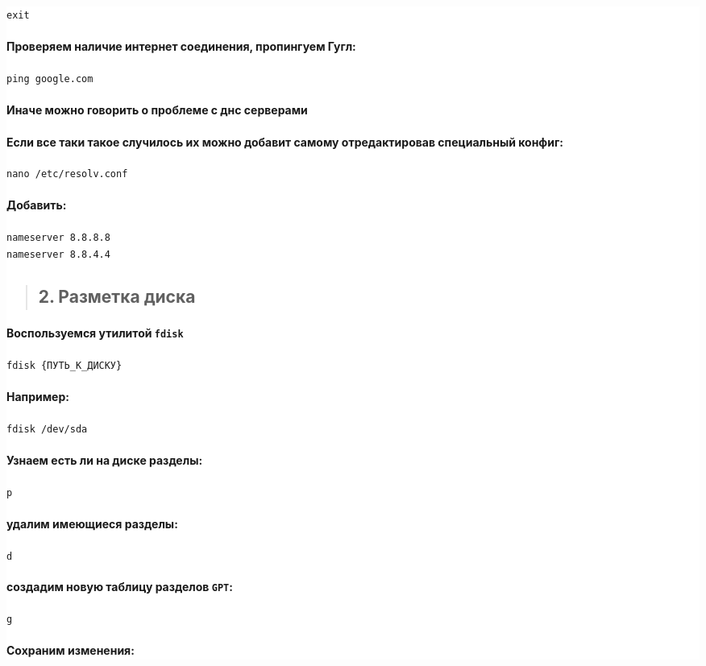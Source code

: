 ```
exit
```

#### Проверяем наличие интернет соединения, пропингуем Гугл:

```
ping google.com
```

#### Иначе можно говорить о проблеме с днс серверами

#### Если все таки такое случилось их можно добавит самому отредактировав специальный конфиг:

```
nano /etc/resolv.conf
```

#### Добавить:

```
nameserver 8.8.8.8  
nameserver 8.8.4.4
```
>## 2. Разметка диска

#### Воспользуемся утилитой `fdisk`

```
fdisk {ПУТЬ_К_ДИСКУ}
```

#### Например:

```
fdisk /dev/sda
```

#### Узнаем есть ли на диске разделы:

```
p  
```

#### удалим имеющиеся разделы:

```
d
```

#### создадим новую таблицу разделов `GPT`:

```
g
```

#### Сохраним изменения:
